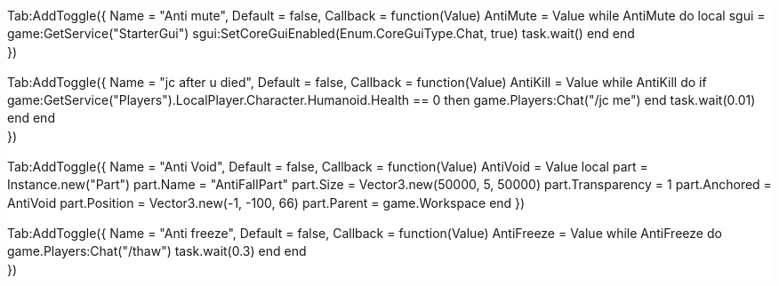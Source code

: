 Tab:AddToggle({
	Name = "Anti mute",
	Default = false,
	Callback = function(Value)
		AntiMute = Value
		while AntiMute do
local sgui = game:GetService("StarterGui")
sgui:SetCoreGuiEnabled(Enum.CoreGuiType.Chat, true)
task.wait()
end
	end    
})

Tab:AddToggle({
 Name = "jc after u died",
 Default = false,
 Callback = function(Value)
        AntiKill = Value
        while AntiKill do
        if game:GetService("Players").LocalPlayer.Character.Humanoid.Health == 0 then
        game.Players:Chat("/jc me")
        end
        task.wait(0.01)
        end
   end    
})

Tab:AddToggle({
	Name = "Anti Void",
	Default = false,
	Callback = function(Value)
	AntiVoid = Value
		local part = Instance.new("Part")
part.Name = "AntiFallPart"
part.Size = Vector3.new(50000, 5, 50000)
part.Transparency = 1
part.Anchored = AntiVoid
part.Position = Vector3.new(-1, -100, 66)
part.Parent = game.Workspace
	end 
})

Tab:AddToggle({
	Name = "Anti freeze",
	Default = false,
	Callback = function(Value)
	AntiFreeze = Value
	while AntiFreeze do
	      game.Players:Chat("/thaw")
	task.wait(0.3)
	end
	end    
})
